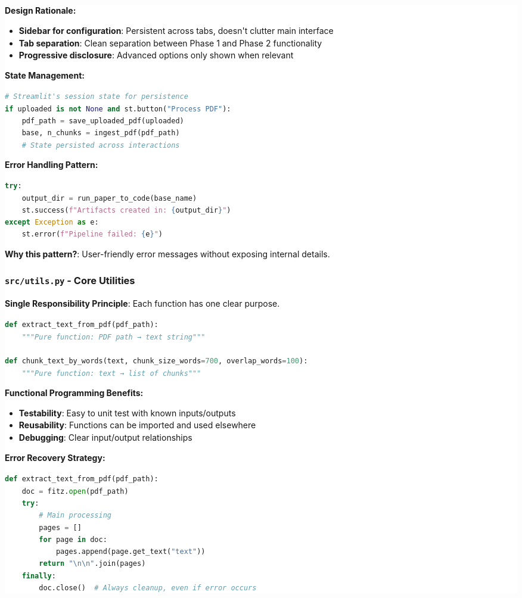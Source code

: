 **Design Rationale:**
- **Sidebar for configuration**: Persistent across tabs, doesn't clutter main interface
- **Tab separation**: Clean separation between Phase 1 and Phase 2 functionality
- **Progressive disclosure**: Advanced options only shown when relevant

**State Management:**
```python
# Streamlit's session state for persistence
if uploaded is not None and st.button("Process PDF"):
    pdf_path = save_uploaded_pdf(uploaded)
    base, n_chunks = ingest_pdf(pdf_path)
    # State persisted across interactions
```

**Error Handling Pattern:**
```python
try:
    output_dir = run_paper_to_code(base_name)
    st.success(f"Artifacts created in: {output_dir}")
except Exception as e:
    st.error(f"Pipeline failed: {e}")
```

**Why this pattern?**: User-friendly error messages without exposing internal details.

### `src/utils.py` - Core Utilities

**Single Responsibility Principle**: Each function has one clear purpose.

```python
def extract_text_from_pdf(pdf_path):
    """Pure function: PDF path → text string"""
    
def chunk_text_by_words(text, chunk_size_words=700, overlap_words=100):
    """Pure function: text → list of chunks"""
```

**Functional Programming Benefits:**
- **Testability**: Easy to unit test with known inputs/outputs
- **Reusability**: Functions can be imported and used elsewhere
- **Debugging**: Clear input/output relationships

**Error Recovery Strategy:**
```python
def extract_text_from_pdf(pdf_path):
    doc = fitz.open(pdf_path)
    try:
        # Main processing
        pages = []
        for page in doc:
            pages.append(page.get_text("text"))
        return "\n\n".join(pages)
    finally:
        doc.close()  # Always cleanup, even if error occurs
```
